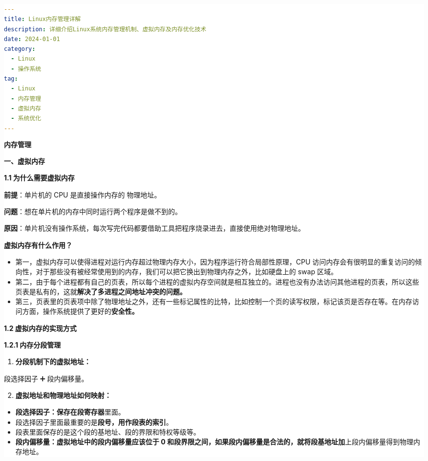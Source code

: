 ```yaml
---
title: Linux内存管理详解
description: 详细介绍Linux系统内存管理机制、虚拟内存及内存优化技术
date: 2024-01-01
category:
  - Linux
  - 操作系统
tag:
  - Linux
  - 内存管理
  - 虚拟内存
  - 系统优化
---
```


**内存管理**

**一、虚拟内存**

**1.1 为什么需要虚拟内存**

**前提**：单片机的 CPU 是直接操作内存的 物理地址。

**问题**：想在单片机的内存中同时运行两个程序是做不到的。

**原因**：单片机没有操作系统，每次写完代码都要借助工具把程序烧录进去，直接使用绝对物理地址。

**虚拟内存有什么作用？**

- 第一，虚拟内存可以使得进程对运行内存超过物理内存大小，因为程序运行符合局部性原理，CPU 访问内存会有很明显的重复访问的倾向性，对于那些没有被经常使用到的内存，我们可以把它换出到物理内存之外，比如硬盘上的 swap 区域。
- 第二，由于每个进程都有自己的页表，所以每个进程的虚拟内存空间就是相互独立的。进程也没有办法访问其他进程的页表，所以这些页表是私有的，这就**解决了多进程之间地址冲突的问题。**
- 第三，页表里的页表项中除了物理地址之外，还有一些标记属性的比特，比如控制一个页的读写权限，标记该页是否存在等。在内存访问方面，操作系统提供了更好的**安全性。**

**1.2 虚拟内存的实现方式**

**1.2.1 内存分段管理**

1. **分段机制下的虚拟地址：**

段选择因子 ➕ 段内偏移量。

2. **虚拟地址和物理地址如何映射：**
- **段选择因子：**保存在**段寄存器**里面。
- 段选择因子里面最重要的是**段号，用作段表的索引**。
- 段表里面保存的是这个段的基地址、段的界限和特权等级等。
- **段内偏移量：**虚拟地址中的段内偏移量应该位于 **0 和段界限之间**，如果段内偏移量是合法的，就将段基地址**加**上段内偏移量得到物理内存地址。
